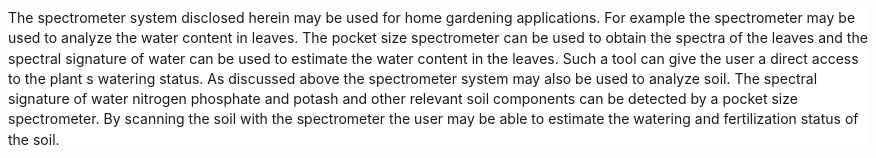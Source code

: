 The spectrometer system disclosed herein may be used for home gardening applications. For example the spectrometer may be used to analyze the water content in leaves. The pocket size spectrometer can be used to obtain the spectra of the leaves and the spectral signature of water can be used to estimate the water content in the leaves. Such a tool can give the user a direct access to the plant s watering status. As discussed above the spectrometer system may also be used to analyze soil. The spectral signature of water nitrogen phosphate and potash and other relevant soil components can be detected by a pocket size spectrometer. By scanning the soil with the spectrometer the user may be able to estimate the watering and fertilization status of the soil.

